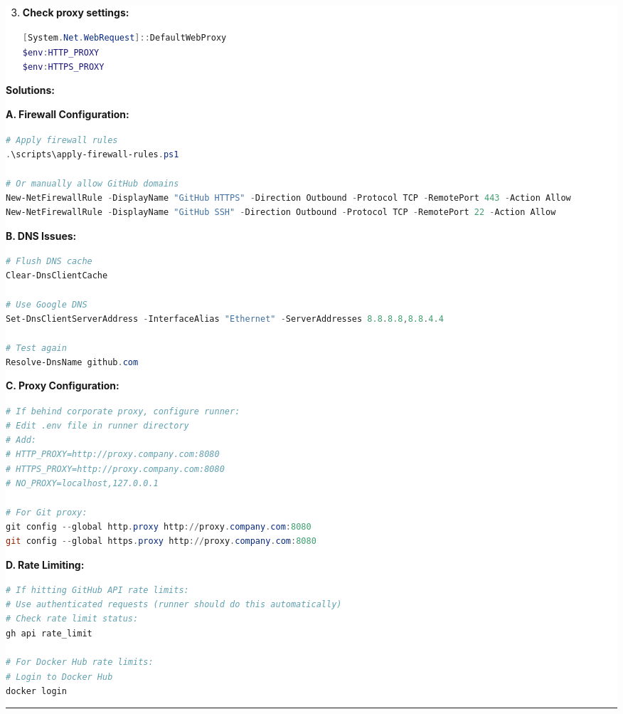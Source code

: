 3. **Check proxy settings:**
   ```powershell
   [System.Net.WebRequest]::DefaultWebProxy
   $env:HTTP_PROXY
   $env:HTTPS_PROXY
   ```

**Solutions:**

**A. Firewall Configuration:**
```powershell
# Apply firewall rules
.\scripts\apply-firewall-rules.ps1

# Or manually allow GitHub domains
New-NetFirewallRule -DisplayName "GitHub HTTPS" -Direction Outbound -Protocol TCP -RemotePort 443 -Action Allow
New-NetFirewallRule -DisplayName "GitHub SSH" -Direction Outbound -Protocol TCP -RemotePort 22 -Action Allow
```

**B. DNS Issues:**
```powershell
# Flush DNS cache
Clear-DnsClientCache

# Use Google DNS
Set-DnsClientServerAddress -InterfaceAlias "Ethernet" -ServerAddresses 8.8.8.8,8.8.4.4

# Test again
Resolve-DnsName github.com
```

**C. Proxy Configuration:**
```powershell
# If behind corporate proxy, configure runner:
# Edit .env file in runner directory
# Add:
# HTTP_PROXY=http://proxy.company.com:8080
# HTTPS_PROXY=http://proxy.company.com:8080
# NO_PROXY=localhost,127.0.0.1

# For Git proxy:
git config --global http.proxy http://proxy.company.com:8080
git config --global https.proxy http://proxy.company.com:8080
```

**D. Rate Limiting:**
```powershell
# If hitting GitHub API rate limits:
# Use authenticated requests (runner should do this automatically)
# Check rate limit status:
gh api rate_limit

# For Docker Hub rate limits:
# Login to Docker Hub
docker login
```

---